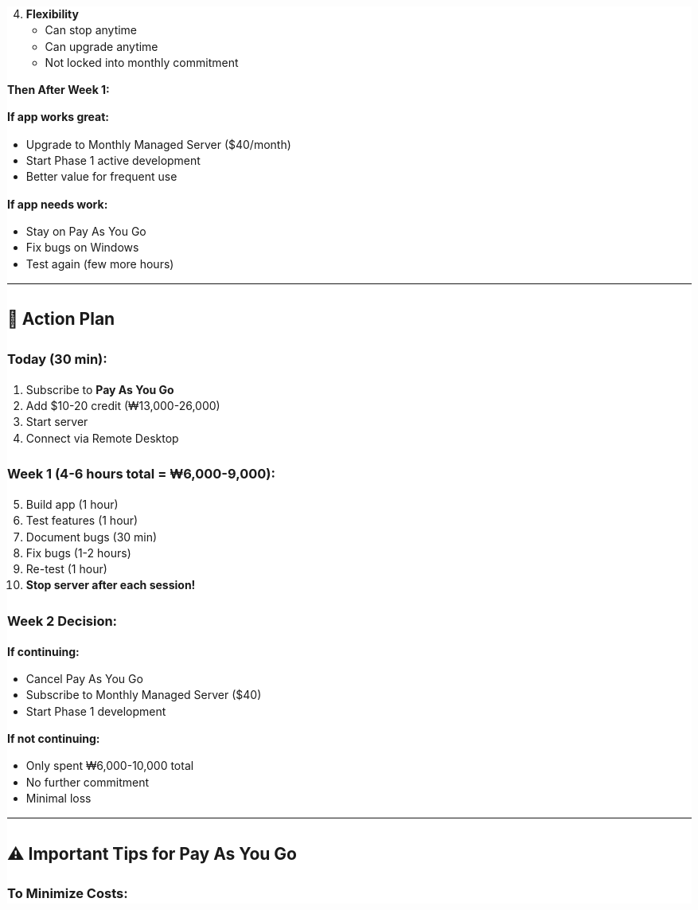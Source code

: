 4. **Flexibility**
   - Can stop anytime
   - Can upgrade anytime
   - Not locked into monthly commitment

**Then After Week 1:**

**If app works great:**
- Upgrade to Monthly Managed Server ($40/month)
- Start Phase 1 active development
- Better value for frequent use

**If app needs work:**
- Stay on Pay As You Go
- Fix bugs on Windows
- Test again (few more hours)

---

## 🚀 Action Plan

### Today (30 min):
1. Subscribe to **Pay As You Go**
2. Add $10-20 credit (₩13,000-26,000)
3. Start server
4. Connect via Remote Desktop

### Week 1 (4-6 hours total = ₩6,000-9,000):
5. Build app (1 hour)
6. Test features (1 hour)
7. Document bugs (30 min)
8. Fix bugs (1-2 hours)
9. Re-test (1 hour)
10. **Stop server after each session!**

### Week 2 Decision:
**If continuing:**
- Cancel Pay As You Go
- Subscribe to Monthly Managed Server ($40)
- Start Phase 1 development

**If not continuing:**
- Only spent ₩6,000-10,000 total
- No further commitment
- Minimal loss

---

## ⚠️ Important Tips for Pay As You Go

### To Minimize Costs:
